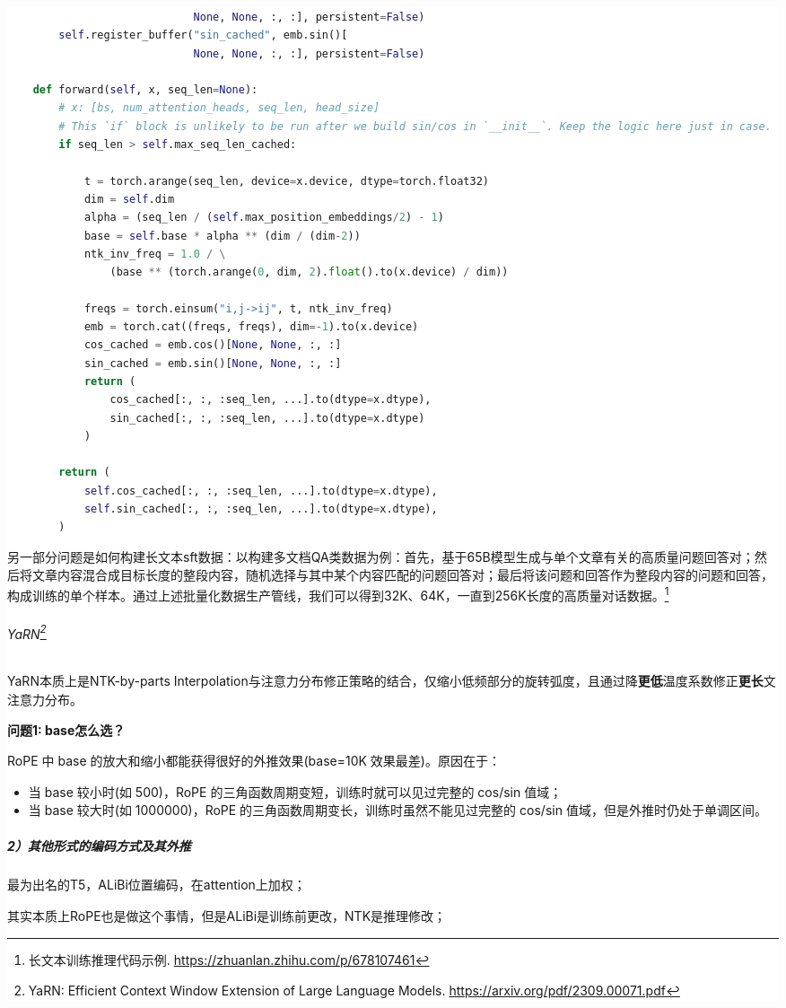 ```python
                             None, None, :, :], persistent=False)
        self.register_buffer("sin_cached", emb.sin()[
                             None, None, :, :], persistent=False)

    def forward(self, x, seq_len=None):
        # x: [bs, num_attention_heads, seq_len, head_size]
        # This `if` block is unlikely to be run after we build sin/cos in `__init__`. Keep the logic here just in case.
        if seq_len > self.max_seq_len_cached:

            t = torch.arange(seq_len, device=x.device, dtype=torch.float32)
            dim = self.dim
            alpha = (seq_len / (self.max_position_embeddings/2) - 1)
            base = self.base * alpha ** (dim / (dim-2))
            ntk_inv_freq = 1.0 / \
                (base ** (torch.arange(0, dim, 2).float().to(x.device) / dim))

            freqs = torch.einsum("i,j->ij", t, ntk_inv_freq)
            emb = torch.cat((freqs, freqs), dim=-1).to(x.device)
            cos_cached = emb.cos()[None, None, :, :]
            sin_cached = emb.sin()[None, None, :, :]
            return (
                cos_cached[:, :, :seq_len, ...].to(dtype=x.dtype),
                sin_cached[:, :, :seq_len, ...].to(dtype=x.dtype)
            )

        return (
            self.cos_cached[:, :, :seq_len, ...].to(dtype=x.dtype),
            self.sin_cached[:, :, :seq_len, ...].to(dtype=x.dtype),
        )
```

另一部分问题是如何构建长文本sft数据：以构建多文档QA类数据为例：首先，基于65B模型生成与单个文章有关的高质量问题回答对；然后将文章内容混合成目标长度的整段内容，随机选择与其中某个内容匹配的问题回答对；最后将该问题和回答作为整段内容的问题和回答，构成训练的单个样本。通过上述批量化数据生产管线，我们可以得到32K、64K，一直到256K长度的高质量对话数据。[^7]



###### YaRN[^4]

YaRN本质上是NTK-by-parts Interpolation与注意力分布修正策略的结合，仅缩小低频部分的旋转弧度，且通过降**更低**温度系数修正**更长**文注意力分布。



**问题1: base怎么选？**

RoPE 中 base 的放大和缩小都能获得很好的外推效果(base=10K 效果最差)。原因在于：

- 当 base 较小时(如 500)，RoPE 的三角函数周期变短，训练时就可以见过完整的 cos/sin 值域；
- 当 base 较大时(如 1000000)，RoPE 的三角函数周期变长，训练时虽然不能见过完整的 cos/sin 值域，但是外推时仍处于单调区间。



##### 2）其他形式的编码方式及其外推

最为出名的T5，ALiBi位置编码，在attention上加权；

其实本质上RoPE也是做这个事情，但是ALiBi是训练前更改，NTK是推理修改；


[^1]: LLM（廿三）：LLM 中的长文本问题. https://zhuanlan.zhihu.com/p/640641794
[^4]: YaRN: Efficient Context Window Extension of Large Language Models. https://arxiv.org/pdf/2309.00071.pdf
[^5]: Scaling Laws of RoPE-based Extrapolation. https://arxiv.org/abs/2310.05209
[^6]: EFFICIENT STREAMING LANGUAGE MODELS WITH ATTENTION SINKS https://kylinchen.cn/2023/10/29/StreamingLM/
[^7]: 长文本训练推理代码示例. https://zhuanlan.zhihu.com/p/678107461